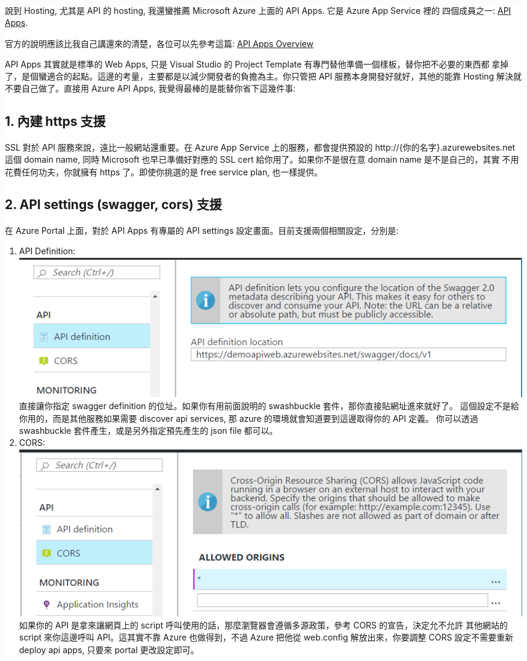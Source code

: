 說到 Hosting, 尤其是 API 的 hosting, 我還蠻推薦 Microsoft Azure 上面的 API Apps. 它是 Azure App Service 裡的
四個成員之一: [API Apps](https://azure.microsoft.com/zh-tw/documentation/articles/app-service-api-apps-why-best-platform/).

官方的說明應該比我自己講還來的清楚，各位可以先參考這篇: [API Apps Overview](https://azure.microsoft.com/zh-tw/documentation/articles/app-service-api-apps-why-best-platform/)

API Apps 其實就是標準的 Web Apps, 只是 Visual Studio 的 Project Template 有專門替他準備一個樣板，替你把不必要的東西都
拿掉了，是個蠻適合的起點。這邊的考量，主要都是以減少開發者的負擔為主。你只管把 API 服務本身開發好就好，其他的能靠 Hosting 
解決就不要自己做了。直接用 Azure API Apps, 我覺得最棒的是能替你省下這幾件事:


## 1. 內建 https 支援

SSL 對於 API 服務來說，遠比一般網站還重要。在 Azure App Service 上的服務，都會提供預設的 http://{你的名字}.azurewebsites.net
這個 domain name, 同時 Microsoft 也早已準備好對應的 SSL cert 給你用了。如果你不是很在意 domain name 是不是自己的，其實
不用花費任何功夫，你就擁有 https 了。即使你挑選的是 free service plan, 也一樣提供。

## 2. API settings (swagger, cors) 支援

在 Azure Portal 上面，對於 API Apps 有專屬的 API settings 設定畫面。目前支援兩個相關設定，分別是:

1. API Definition:
![](/wp-content/uploads/2016/11/apisdk04-azure-apisettings.png)
直接讓你指定 swagger definition 的位址。如果你有用前面說明的 swashbuckle 套件，那你直接貼網址進來就好了。
這個設定不是給你用的，而是其他服務如果需要 discover api services, 那 azure 的環境就會知道要到這邊取得你的 API 定義。
你可以透過 swashbuckle 套件產生，或是另外指定預先產生的 json file 都可以。
1. CORS:
![](/wp-content/uploads/2016/11/apisdk04-azure-cors.png)
如果你的 API 是拿來讓網頁上的 script 呼叫使用的話，那麼瀏覽器會遵循多源政策，參考 CORS 的宣告，決定允不允許
其他網站的 script 來你這邊呼叫 API。這其實不靠 Azure 也做得到，不過 Azure 把他從 web.config 解放出來，你要調整
CORS 設定不需要重新 deploy api apps, 只要來 portal 更改設定即可。
